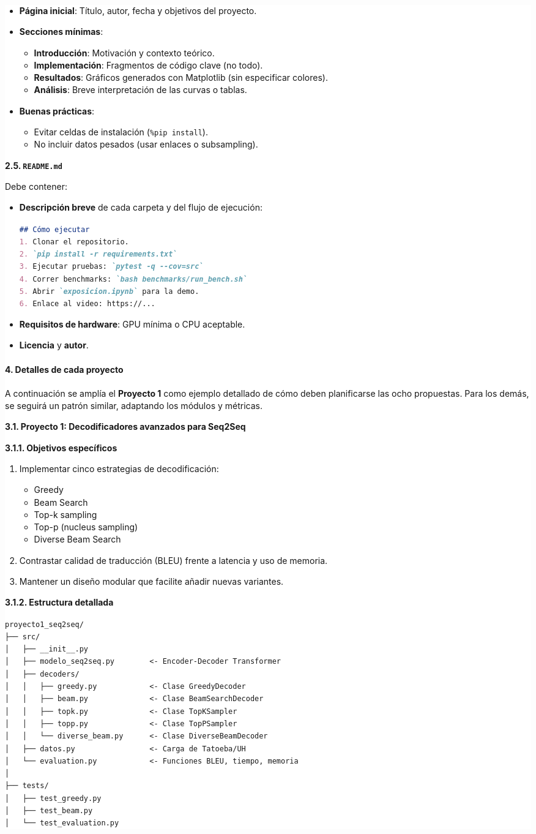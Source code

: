 * **Página inicial**: Título, autor, fecha y objetivos del proyecto.
* **Secciones mínimas**:

  * **Introducción**: Motivación y contexto teórico.
  * **Implementación**: Fragmentos de código clave (no todo).
  * **Resultados**: Gráficos generados con Matplotlib (sin especificar colores).
  * **Análisis**: Breve interpretación de las curvas o tablas.
* **Buenas prácticas**:

  * Evitar celdas de instalación (`%pip install`).
  * No incluir datos pesados (usar enlaces o subsampling).

**2.5. `README.md`**

Debe contener:

* **Descripción breve** de cada carpeta y del flujo de ejecución:

  ```markdown
  ## Cómo ejecutar
  1. Clonar el repositorio.
  2. `pip install -r requirements.txt`
  3. Ejecutar pruebas: `pytest -q --cov=src`
  4. Correr benchmarks: `bash benchmarks/run_bench.sh`
  5. Abrir `exposicion.ipynb` para la demo.
  6. Enlace al video: https://...
  ```
* **Requisitos de hardware**: GPU mínima o CPU aceptable.
* **Licencia** y **autor**.



#### **4. Detalles de cada proyecto**

A continuación se amplía el **Proyecto 1** como ejemplo detallado de cómo deben planificarse las ocho propuestas. Para los demás, se seguirá un patrón similar, adaptando los módulos y métricas.

**3.1. Proyecto 1: Decodificadores avanzados para Seq2Seq**

**3.1.1. Objetivos específicos**

1. Implementar cinco estrategias de decodificación:

   * Greedy
   * Beam Search
   * Top-k sampling
   * Top-p (nucleus sampling)
   * Diverse Beam Search
2. Contrastar calidad de traducción (BLEU) frente a latencia y uso de memoria.
3. Mantener un diseño modular que facilite añadir nuevas variantes.

**3.1.2. Estructura detallada**

```plaintext
proyecto1_seq2seq/
├── src/
│   ├── __init__.py
│   ├── modelo_seq2seq.py        <- Encoder-Decoder Transformer
│   ├── decoders/
│   │   ├── greedy.py            <- Clase GreedyDecoder
│   │   ├── beam.py              <- Clase BeamSearchDecoder
│   │   ├── topk.py              <- Clase TopKSampler
│   │   ├── topp.py              <- Clase TopPSampler
│   │   └── diverse_beam.py      <- Clase DiverseBeamDecoder
│   ├── datos.py                 <- Carga de Tatoeba/UH
│   └── evaluation.py            <- Funciones BLEU, tiempo, memoria
│
├── tests/
│   ├── test_greedy.py
│   ├── test_beam.py
│   └── test_evaluation.py
```